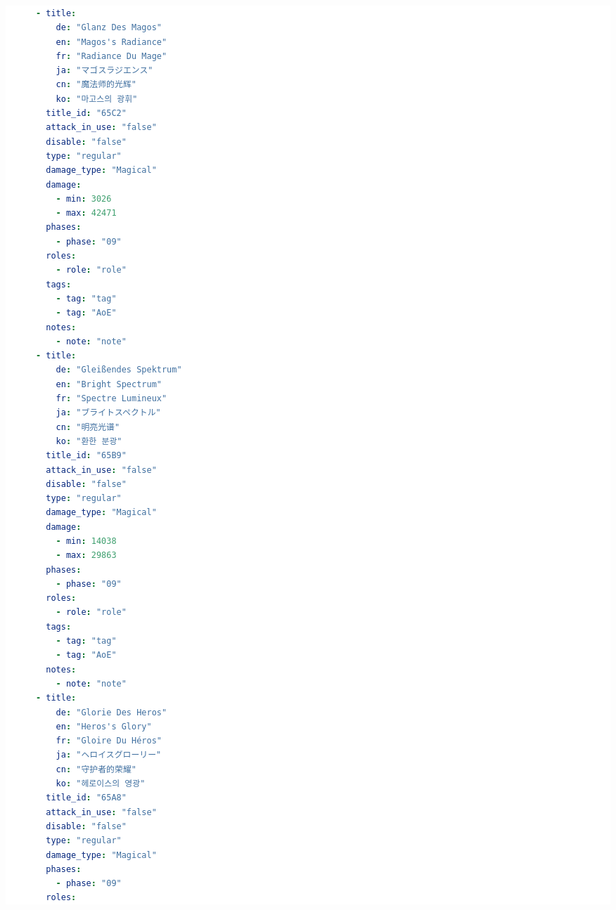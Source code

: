 ```yaml
      - title:
          de: "Glanz Des Magos"
          en: "Magos's Radiance"
          fr: "Radiance Du Mage"
          ja: "マゴスラジエンス"
          cn: "魔法师的光辉"
          ko: "마고스의 광휘"
        title_id: "65C2"
        attack_in_use: "false"
        disable: "false"
        type: "regular"
        damage_type: "Magical"
        damage:
          - min: 3026
          - max: 42471
        phases:
          - phase: "09"
        roles:
          - role: "role"
        tags:
          - tag: "tag"
          - tag: "AoE"
        notes:
          - note: "note"
      - title:
          de: "Gleißendes Spektrum"
          en: "Bright Spectrum"
          fr: "Spectre Lumineux"
          ja: "ブライトスペクトル"
          cn: "明亮光谱"
          ko: "환한 분광"
        title_id: "65B9"
        attack_in_use: "false"
        disable: "false"
        type: "regular"
        damage_type: "Magical"
        damage:
          - min: 14038
          - max: 29863
        phases:
          - phase: "09"
        roles:
          - role: "role"
        tags:
          - tag: "tag"
          - tag: "AoE"
        notes:
          - note: "note"
      - title:
          de: "Glorie Des Heros"
          en: "Heros's Glory"
          fr: "Gloire Du Héros"
          ja: "ヘロイスグローリー"
          cn: "守护者的荣耀"
          ko: "헤로이스의 영광"
        title_id: "65A8"
        attack_in_use: "false"
        disable: "false"
        type: "regular"
        damage_type: "Magical"
        phases:
          - phase: "09"
        roles:
```